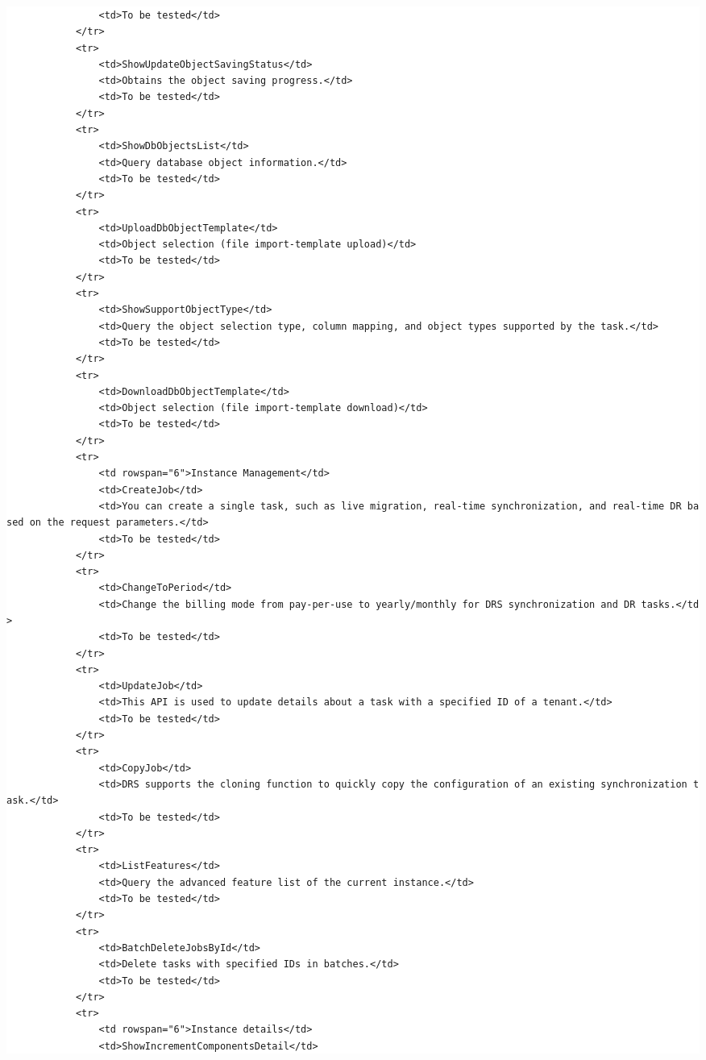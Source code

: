                     <td>To be tested</td>
                </tr>
                <tr>
                    <td>ShowUpdateObjectSavingStatus</td>
                    <td>Obtains the object saving progress.</td>
                    <td>To be tested</td>
                </tr>
                <tr>
                    <td>ShowDbObjectsList</td>
                    <td>Query database object information.</td>
                    <td>To be tested</td>
                </tr>
                <tr>
                    <td>UploadDbObjectTemplate</td>
                    <td>Object selection (file import-template upload)</td>
                    <td>To be tested</td>
                </tr>
                <tr>
                    <td>ShowSupportObjectType</td>
                    <td>Query the object selection type, column mapping, and object types supported by the task.</td>
                    <td>To be tested</td>
                </tr>
                <tr>
                    <td>DownloadDbObjectTemplate</td>
                    <td>Object selection (file import-template download)</td>
                    <td>To be tested</td>
                </tr>
                <tr>
                    <td rowspan="6">Instance Management</td>
                    <td>CreateJob</td>
                    <td>You can create a single task, such as live migration, real-time synchronization, and real-time DR based on the request parameters.</td>
                    <td>To be tested</td>
                </tr>
                <tr>
                    <td>ChangeToPeriod</td>
                    <td>Change the billing mode from pay-per-use to yearly/monthly for DRS synchronization and DR tasks.</td>
                    <td>To be tested</td>
                </tr>
                <tr>
                    <td>UpdateJob</td>
                    <td>This API is used to update details about a task with a specified ID of a tenant.</td>
                    <td>To be tested</td>
                </tr>
                <tr>
                    <td>CopyJob</td>
                    <td>DRS supports the cloning function to quickly copy the configuration of an existing synchronization task.</td>
                    <td>To be tested</td>
                </tr>
                <tr>
                    <td>ListFeatures</td>
                    <td>Query the advanced feature list of the current instance.</td>
                    <td>To be tested</td>
                </tr>
                <tr>
                    <td>BatchDeleteJobsById</td>
                    <td>Delete tasks with specified IDs in batches.</td>
                    <td>To be tested</td>
                </tr>
                <tr>
                    <td rowspan="6">Instance details</td>
                    <td>ShowIncrementComponentsDetail</td>